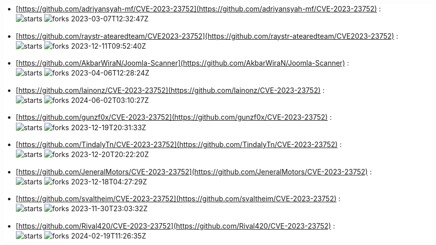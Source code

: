 - [https://github.com/adriyansyah-mf/CVE-2023-23752](https://github.com/adriyansyah-mf/CVE-2023-23752) :  
![starts](https://img.shields.io/github/stars/adriyansyah-mf/CVE-2023-23752.svg) 
![forks](https://img.shields.io/github/forks/adriyansyah-mf/CVE-2023-23752.svg) 
2023-03-07T12:32:47Z

- [https://github.com/raystr-atearedteam/CVE2023-23752](https://github.com/raystr-atearedteam/CVE2023-23752) :  
![starts](https://img.shields.io/github/stars/raystr-atearedteam/CVE2023-23752.svg) 
![forks](https://img.shields.io/github/forks/raystr-atearedteam/CVE2023-23752.svg) 
2023-12-11T09:52:40Z

- [https://github.com/AkbarWiraN/Joomla-Scanner](https://github.com/AkbarWiraN/Joomla-Scanner) :  
![starts](https://img.shields.io/github/stars/AkbarWiraN/Joomla-Scanner.svg) 
![forks](https://img.shields.io/github/forks/AkbarWiraN/Joomla-Scanner.svg) 
2023-04-06T12:28:24Z

- [https://github.com/lainonz/CVE-2023-23752](https://github.com/lainonz/CVE-2023-23752) :  
![starts](https://img.shields.io/github/stars/lainonz/CVE-2023-23752.svg) 
![forks](https://img.shields.io/github/forks/lainonz/CVE-2023-23752.svg) 
2024-06-02T03:10:27Z

- [https://github.com/gunzf0x/CVE-2023-23752](https://github.com/gunzf0x/CVE-2023-23752) :  
![starts](https://img.shields.io/github/stars/gunzf0x/CVE-2023-23752.svg) 
![forks](https://img.shields.io/github/forks/gunzf0x/CVE-2023-23752.svg) 
2023-12-19T20:31:33Z

- [https://github.com/TindalyTn/CVE-2023-23752](https://github.com/TindalyTn/CVE-2023-23752) :  
![starts](https://img.shields.io/github/stars/TindalyTn/CVE-2023-23752.svg) 
![forks](https://img.shields.io/github/forks/TindalyTn/CVE-2023-23752.svg) 
2023-12-20T20:22:20Z

- [https://github.com/JeneralMotors/CVE-2023-23752](https://github.com/JeneralMotors/CVE-2023-23752) :  
![starts](https://img.shields.io/github/stars/JeneralMotors/CVE-2023-23752.svg) 
![forks](https://img.shields.io/github/forks/JeneralMotors/CVE-2023-23752.svg) 
2023-12-18T04:27:29Z

- [https://github.com/svaltheim/CVE-2023-23752](https://github.com/svaltheim/CVE-2023-23752) :  
![starts](https://img.shields.io/github/stars/svaltheim/CVE-2023-23752.svg) 
![forks](https://img.shields.io/github/forks/svaltheim/CVE-2023-23752.svg) 
2023-11-30T23:03:32Z

- [https://github.com/Rival420/CVE-2023-23752](https://github.com/Rival420/CVE-2023-23752) :  
![starts](https://img.shields.io/github/stars/Rival420/CVE-2023-23752.svg) 
![forks](https://img.shields.io/github/forks/Rival420/CVE-2023-23752.svg) 
2024-02-19T11:26:35Z
